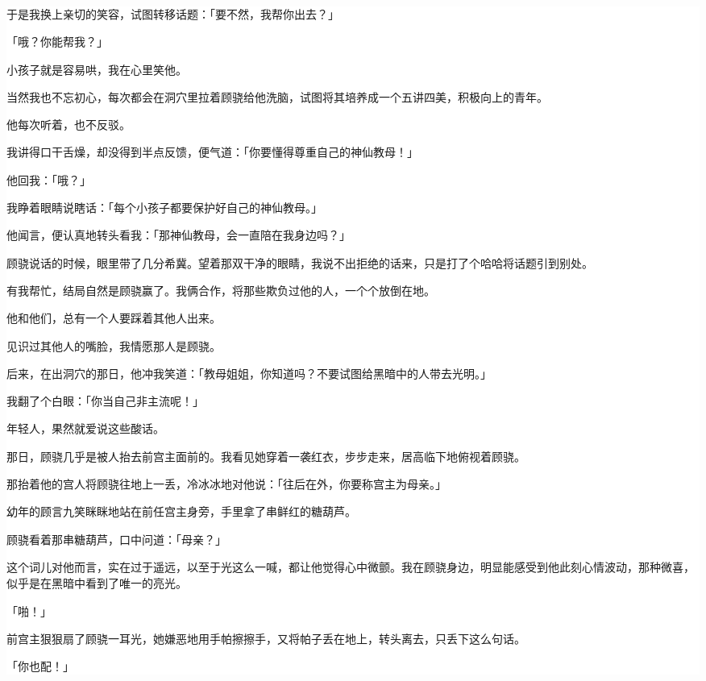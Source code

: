 
于是我换上亲切的笑容，试图转移话题：「要不然，我帮你出去？」


「哦？你能帮我？」


小孩子就是容易哄，我在心里笑他。


当然我也不忘初心，每次都会在洞穴里拉着顾骁给他洗脑，试图将其培养成一个五讲四美，积极向上的青年。


他每次听着，也不反驳。


我讲得口干舌燥，却没得到半点反馈，便气道：「你要懂得尊重自己的神仙教母！」


他回我：「哦？」


我睁着眼睛说瞎话：「每个小孩子都要保护好自己的神仙教母。」


他闻言，便认真地转头看我：「那神仙教母，会一直陪在我身边吗？」


顾骁说话的时候，眼里带了几分希冀。望着那双干净的眼睛，我说不出拒绝的话来，只是打了个哈哈将话题引到别处。


有我帮忙，结局自然是顾骁赢了。我俩合作，将那些欺负过他的人，一个个放倒在地。


他和他们，总有一个人要踩着其他人出来。


见识过其他人的嘴脸，我情愿那人是顾骁。


后来，在出洞穴的那日，他冲我笑道：「教母姐姐，你知道吗？不要试图给黑暗中的人带去光明。」


我翻了个白眼：「你当自己非主流呢！」


年轻人，果然就爱说这些酸话。


那日，顾骁几乎是被人抬去前宫主面前的。我看见她穿着一袭红衣，步步走来，居高临下地俯视着顾骁。


那抬着他的宫人将顾骁往地上一丢，冷冰冰地对他说：「往后在外，你要称宫主为母亲。」


幼年的顾言九笑眯眯地站在前任宫主身旁，手里拿了串鲜红的糖葫芦。


顾骁看着那串糖葫芦，口中问道：「母亲？」


这个词儿对他而言，实在过于遥远，以至于光这么一喊，都让他觉得心中微颤。我在顾骁身边，明显能感受到他此刻心情波动，那种微喜，似乎是在黑暗中看到了唯一的亮光。


「啪！」


前宫主狠狠扇了顾骁一耳光，她嫌恶地用手帕擦擦手，又将帕子丢在地上，转头离去，只丢下这么句话。


「你也配！」

